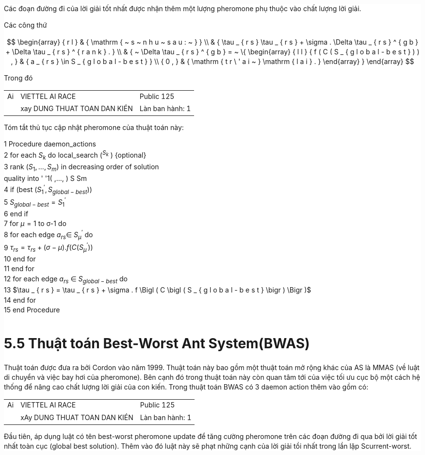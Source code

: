 Các đoạn đường đi của lời giải tốt nhất được nhận thêm một lượng pheromone phụ thuộc vào chất lượng lời giải.

Các công thứ

$$
\begin{array} { r l } & { \mathrm { ~ s ~ n h u ~ s a u : ~ } } \\ & { \tau _ { r s }  \tau _ { r s } + \sigma . \Delta \tau _ { r s } ^ { g b } + \Delta \tau _ { r s } ^ { r a n k } . } \\ & { ~ \Delta \tau _ { r s } ^ { g b } = ~ \{ \begin{array} { l l } { f ( C ( S _ { g l o b a l - b e s t } ) ) , } & { a _ { r s } \in S _ { g l o b a l - b e s t } } \\ { 0 , } & { \mathrm { t r \ ' a i ~ } \mathrm { l a i } . } \end{array}  } \end{array}
$$

Trong đó

<table><tr><td rowspan=2 colspan=1>Ai</td><td rowspan=1 colspan=1>VIETTEL AI RACE</td><td rowspan=1 colspan=1>Public 125</td></tr><tr><td rowspan=1 colspan=1>xay DUNG THUAT TOAN DAN KIÉN</td><td rowspan=1 colspan=1>Làn ban hành: 1</td></tr></table>

Tóm tắt thủ tục cập nhật pheromone của thuật toán này:

1 Procedure daemon_actions   
2 for each $S _ { k }$ do local_search $( ^ { S _ { k } }$ ) {optional}   
3 rank $( S _ { 1 } , . . . , S _ { m } )$ in decreasing order of solution   
quality into ' '1( ,..., ) S Sm   
4 if (best $( S _ { 1 } ^ { ' } , S _ { g l o b a l - b e s t } ) )$   
5 $S _ { g l o b a l - b e s t } = S _ { 1 } ^ { ' }$   
6 end if   
7 for $\mu { = } 1$ to σ-1 do   
8 for each edge $a _ { r s } \in \ S _ { \mu } ^ { ' }$ do   
9 $\tau _ { r s } = \tau _ { r s } + ( \sigma - \mu ) . f \bigl ( C \bigl ( S _ { \mu } ^ { ' } \bigr ) \bigr )$   
10 end for   
11 end for   
12 for each edge $a _ { r s } ~ \in ~ S _ { g l o b a l - b e s t }$ do   
13 $\tau _ { r s } = \tau _ { r s } + \sigma . f \Bigl ( C \bigl ( S _ { g l o b a l - b e s t } \bigr ) \Bigr )$   
14 end for   
15 end Procedure

# 5.5 Thuật toán Best-Worst Ant System(BWAS)

Thuật toán được đưa ra bởi Cordon vào năm 1999. Thuật toán này bao gồm một thuật toán mở rộng khác của AS là MMAS (về luật di chuyển và việc bay hơi của pheromone). Bên cạnh đó trong thuật toán này còn quan tâm tới của việc tối ưu cục bộ một cách hệ thống để nâng cao chất lượng lời giải của con kiến. Trong thuật toán BWAS có 3 daemon action thêm vào gồm có:

<table><tr><td rowspan=2 colspan=1>Ai</td><td rowspan=1 colspan=1>VIETTEL AI RACE</td><td rowspan=1 colspan=1>Public 125</td></tr><tr><td rowspan=1 colspan=1>xAy DUNG THUAT TOAN DAN KIÉN</td><td rowspan=1 colspan=1>Làn ban hành: 1</td></tr></table>

Đầu tiên, áp dụng luật có tên best-worst pheromone update để tăng cường pheromone trên các đoạn đường đi qua bởi lời giải tốt nhất toàn cục (global best solution). Thêm vào đó luật này sẽ phạt những cạnh của lời giải tồi nhất trong lần lặp Scurrent-worst.
